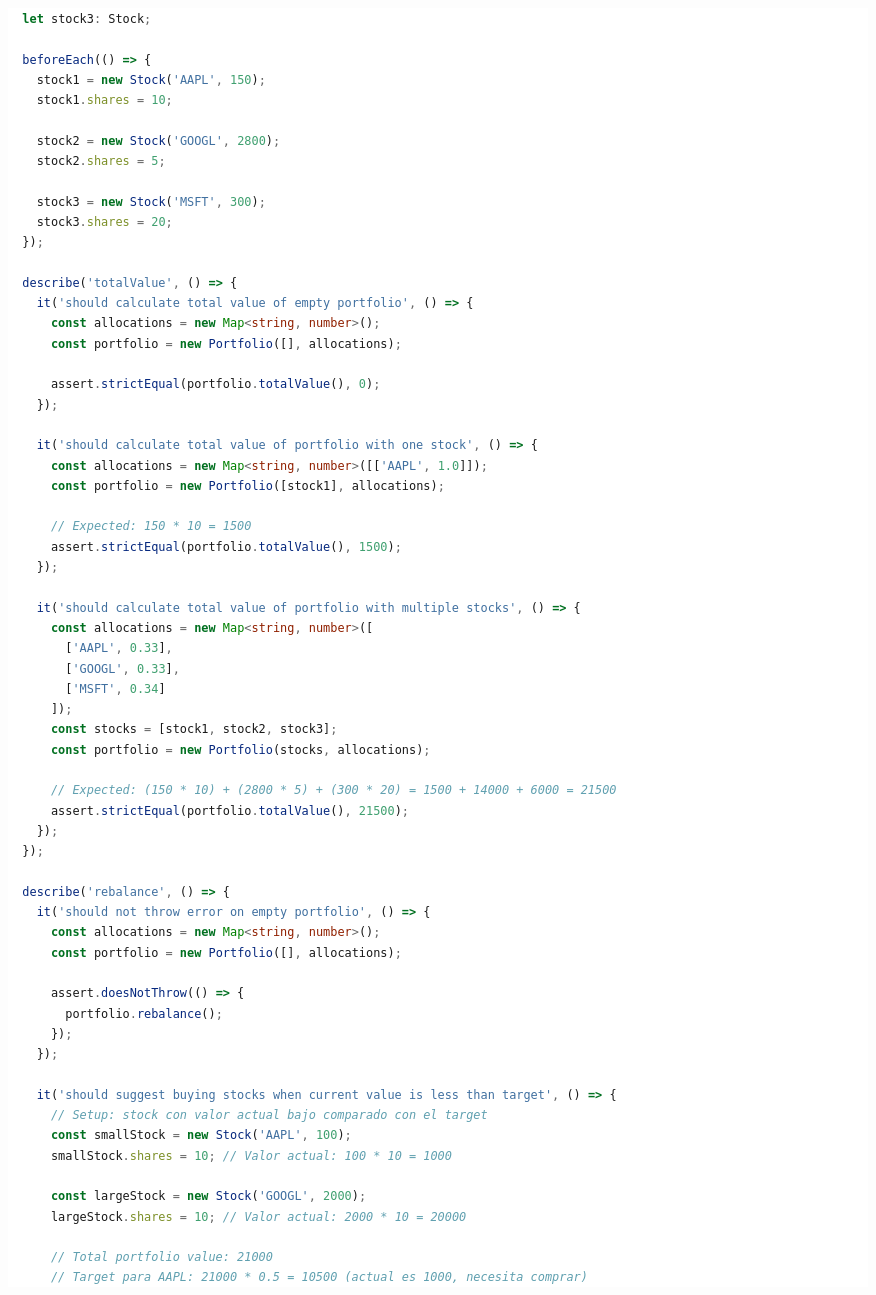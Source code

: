 ```typescript
  let stock3: Stock;

  beforeEach(() => {
    stock1 = new Stock('AAPL', 150);
    stock1.shares = 10;

    stock2 = new Stock('GOOGL', 2800);
    stock2.shares = 5;

    stock3 = new Stock('MSFT', 300);
    stock3.shares = 20;
  });

  describe('totalValue', () => {
    it('should calculate total value of empty portfolio', () => {
      const allocations = new Map<string, number>();
      const portfolio = new Portfolio([], allocations);
      
      assert.strictEqual(portfolio.totalValue(), 0);
    });

    it('should calculate total value of portfolio with one stock', () => {
      const allocations = new Map<string, number>([['AAPL', 1.0]]);
      const portfolio = new Portfolio([stock1], allocations);
      
      // Expected: 150 * 10 = 1500
      assert.strictEqual(portfolio.totalValue(), 1500);
    });

    it('should calculate total value of portfolio with multiple stocks', () => {
      const allocations = new Map<string, number>([
        ['AAPL', 0.33],
        ['GOOGL', 0.33],
        ['MSFT', 0.34]
      ]);
      const stocks = [stock1, stock2, stock3];
      const portfolio = new Portfolio(stocks, allocations);
      
      // Expected: (150 * 10) + (2800 * 5) + (300 * 20) = 1500 + 14000 + 6000 = 21500
      assert.strictEqual(portfolio.totalValue(), 21500);
    });
  });

  describe('rebalance', () => {
    it('should not throw error on empty portfolio', () => {
      const allocations = new Map<string, number>();
      const portfolio = new Portfolio([], allocations);
      
      assert.doesNotThrow(() => {
        portfolio.rebalance();
      });
    });

    it('should suggest buying stocks when current value is less than target', () => {
      // Setup: stock con valor actual bajo comparado con el target
      const smallStock = new Stock('AAPL', 100);
      smallStock.shares = 10; // Valor actual: 100 * 10 = 1000
      
      const largeStock = new Stock('GOOGL', 2000);
      largeStock.shares = 10; // Valor actual: 2000 * 10 = 20000
      
      // Total portfolio value: 21000
      // Target para AAPL: 21000 * 0.5 = 10500 (actual es 1000, necesita comprar)
```